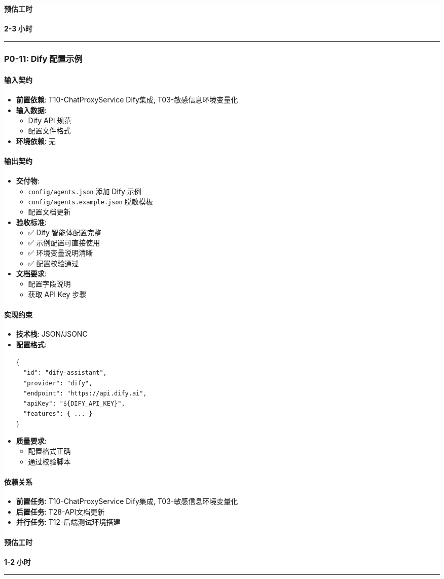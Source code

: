 #### 预估工时
**2-3 小时**

---

### P0-11: Dify 配置示例

#### 输入契约
- **前置依赖**: T10-ChatProxyService Dify集成, T03-敏感信息环境变量化
- **输入数据**:
  - Dify API 规范
  - 配置文件格式
- **环境依赖**: 无

#### 输出契约
- **交付物**:
  - `config/agents.json` 添加 Dify 示例
  - `config/agents.example.json` 脱敏模板
  - 配置文档更新
- **验收标准**:
  - ✅ Dify 智能体配置完整
  - ✅ 示例配置可直接使用
  - ✅ 环境变量说明清晰
  - ✅ 配置校验通过
- **文档要求**:
  - 配置字段说明
  - 获取 API Key 步骤

#### 实现约束
- **技术栈**: JSON/JSONC
- **配置格式**:
  ```jsonc
  {
    "id": "dify-assistant",
    "provider": "dify",
    "endpoint": "https://api.dify.ai",
    "apiKey": "${DIFY_API_KEY}",
    "features": { ... }
  }
  ```
- **质量要求**:
  - 配置格式正确
  - 通过校验脚本

#### 依赖关系
- **前置任务**: T10-ChatProxyService Dify集成, T03-敏感信息环境变量化
- **后置任务**: T28-API文档更新
- **并行任务**: T12-后端测试环境搭建

#### 预估工时
**1-2 小时**

---